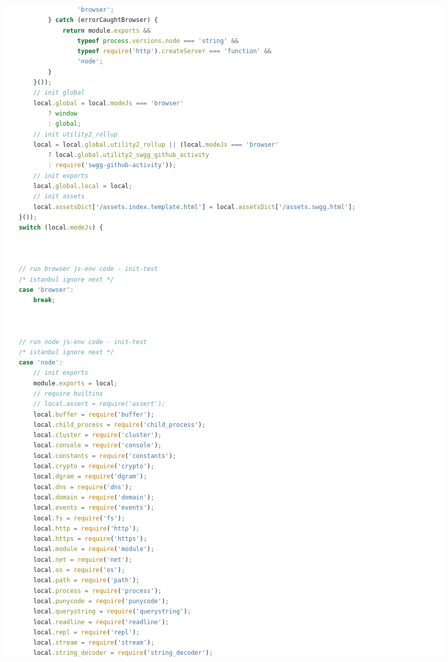 ```javascript
                    'browser';
            } catch (errorCaughtBrowser) {
                return module.exports &&
                    typeof process.versions.node === 'string' &&
                    typeof require('http').createServer === 'function' &&
                    'node';
            }
        }());
        // init global
        local.global = local.modeJs === 'browser'
            ? window
            : global;
        // init utility2_rollup
        local = local.global.utility2_rollup || (local.modeJs === 'browser'
            ? local.global.utility2_swgg_github_activity
            : require('swgg-github-activity'));
        // init exports
        local.global.local = local;
        // init assets
        local.assetsDict['/assets.index.template.html'] = local.assetsDict['/assets.swgg.html'];
    }());
    switch (local.modeJs) {



    // run browser js-env code - init-test
    /* istanbul ignore next */
    case 'browser':
        break;



    // run node js-env code - init-test
    /* istanbul ignore next */
    case 'node':
        // init exports
        module.exports = local;
        // require builtins
        // local.assert = require('assert');
        local.buffer = require('buffer');
        local.child_process = require('child_process');
        local.cluster = require('cluster');
        local.console = require('console');
        local.constants = require('constants');
        local.crypto = require('crypto');
        local.dgram = require('dgram');
        local.dns = require('dns');
        local.domain = require('domain');
        local.events = require('events');
        local.fs = require('fs');
        local.http = require('http');
        local.https = require('https');
        local.module = require('module');
        local.net = require('net');
        local.os = require('os');
        local.path = require('path');
        local.process = require('process');
        local.punycode = require('punycode');
        local.querystring = require('querystring');
        local.readline = require('readline');
        local.repl = require('repl');
        local.stream = require('stream');
        local.string_decoder = require('string_decoder');
```
